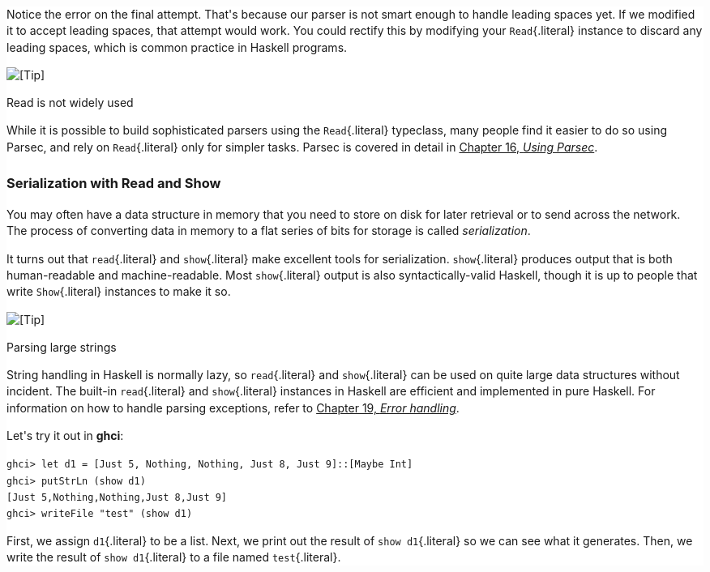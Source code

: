~~~~ {#read.ghci:readcolor .screen}
~~~~

Notice the error on the final attempt. That's because our parser is not
smart enough to handle leading spaces yet. If we modified it to accept
leading spaces, that attempt would work. You could rectify this by
modifying your `Read`{.literal} instance to discard any leading spaces,
which is common practice in Haskell programs.

![[Tip]](/support/figs/tip.png)

Read is not widely used

While it is possible to build sophisticated parsers using the
`Read`{.literal} typeclass, many people find it easier to do so using
Parsec, and rely on `Read`{.literal} only for simpler tasks. Parsec is
covered in detail in [Chapter 16, *Using
Parsec*](using-parsec.html "Chapter 16. Using Parsec").

### Serialization with Read and Show

You may often have a data structure in memory that you need to store on
disk for later retrieval or to send across the network. The process of
converting data in memory to a flat series of bits for storage is called
*serialization*.

It turns out that `read`{.literal} and `show`{.literal} make excellent
tools for serialization. `show`{.literal} produces output that is both
human-readable and machine-readable. Most `show`{.literal} output is
also syntactically-valid Haskell, though it is up to people that write
`Show`{.literal} instances to make it so.

![[Tip]](/support/figs/tip.png)

Parsing large strings

String handling in Haskell is normally lazy, so `read`{.literal} and
`show`{.literal} can be used on quite large data structures without
incident. The built-in `read`{.literal} and `show`{.literal} instances
in Haskell are efficient and implemented in pure Haskell. For
information on how to handle parsing exceptions, refer to [Chapter 19,
*Error handling*](error-handling.html "Chapter 19. Error handling").

Let's try it out in **ghci**:

~~~~ {#serialization.ghci:ex1 .screen}
ghci> let d1 = [Just 5, Nothing, Nothing, Just 8, Just 9]::[Maybe Int]
ghci> putStrLn (show d1)
[Just 5,Nothing,Nothing,Just 8,Just 9]
ghci> writeFile "test" (show d1)
~~~~

First, we assign `d1`{.literal} to be a list. Next, we print out the
result of `show d1`{.literal} so we can see what it generates. Then, we
write the result of `show d1`{.literal} to a file named
`test`{.literal}.
